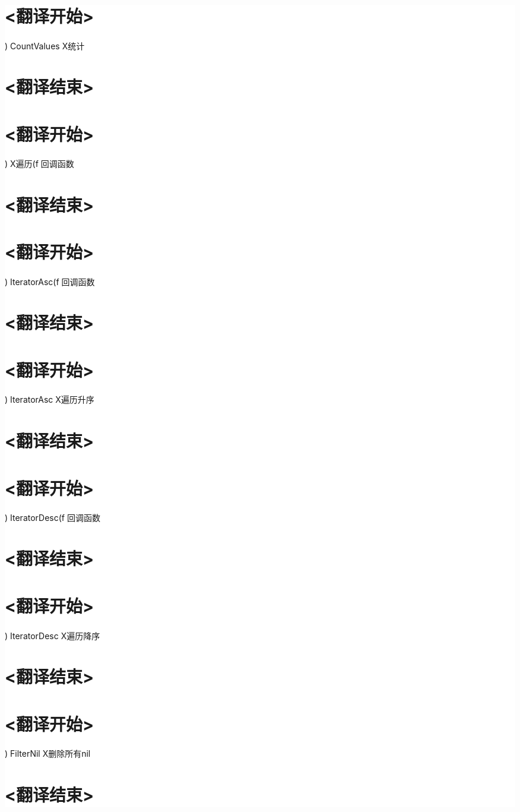 # <翻译开始>
) CountValues
X统计
# <翻译结束>

# <翻译开始>
) X遍历(f
回调函数
# <翻译结束>

# <翻译开始>
) IteratorAsc(f
回调函数
# <翻译结束>

# <翻译开始>
) IteratorAsc
X遍历升序
# <翻译结束>

# <翻译开始>
) IteratorDesc(f
回调函数
# <翻译结束>

# <翻译开始>
) IteratorDesc
X遍历降序
# <翻译结束>

# <翻译开始>
) FilterNil
X删除所有nil
# <翻译结束>
